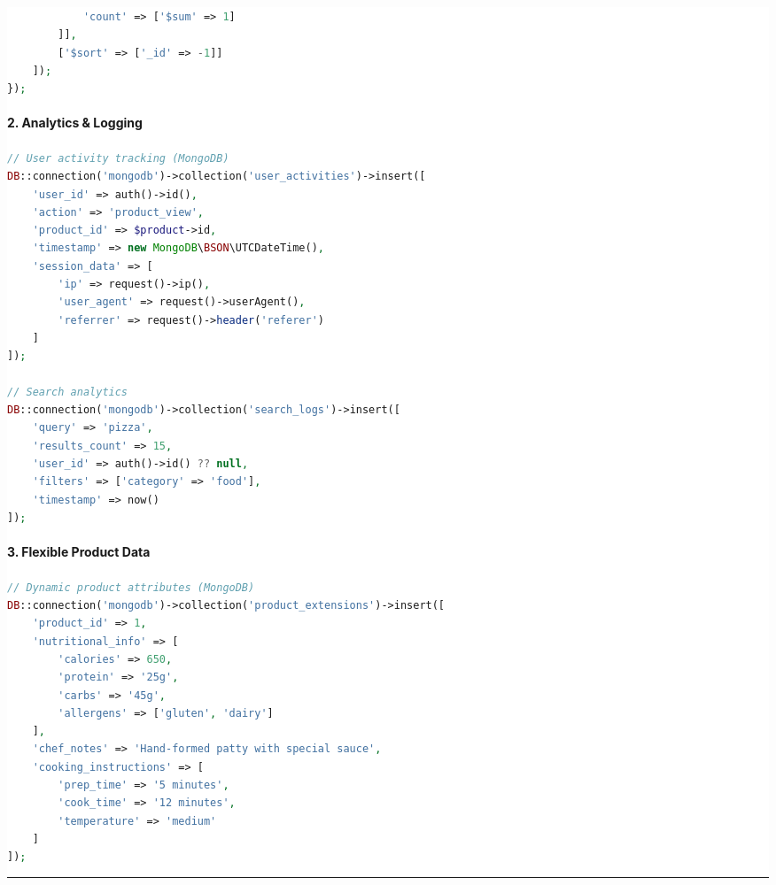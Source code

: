 ```php
            'count' => ['$sum' => 1]
        ]],
        ['$sort' => ['_id' => -1]]
    ]);
});
```

#### **2. Analytics & Logging**
```php
// User activity tracking (MongoDB)
DB::connection('mongodb')->collection('user_activities')->insert([
    'user_id' => auth()->id(),
    'action' => 'product_view',
    'product_id' => $product->id,
    'timestamp' => new MongoDB\BSON\UTCDateTime(),
    'session_data' => [
        'ip' => request()->ip(),
        'user_agent' => request()->userAgent(),
        'referrer' => request()->header('referer')
    ]
]);

// Search analytics
DB::connection('mongodb')->collection('search_logs')->insert([
    'query' => 'pizza',
    'results_count' => 15,
    'user_id' => auth()->id() ?? null,
    'filters' => ['category' => 'food'],
    'timestamp' => now()
]);
```

#### **3. Flexible Product Data**
```php
// Dynamic product attributes (MongoDB)
DB::connection('mongodb')->collection('product_extensions')->insert([
    'product_id' => 1,
    'nutritional_info' => [
        'calories' => 650,
        'protein' => '25g',
        'carbs' => '45g',
        'allergens' => ['gluten', 'dairy']
    ],
    'chef_notes' => 'Hand-formed patty with special sauce',
    'cooking_instructions' => [
        'prep_time' => '5 minutes',
        'cook_time' => '12 minutes',
        'temperature' => 'medium'
    ]
]);
```

---